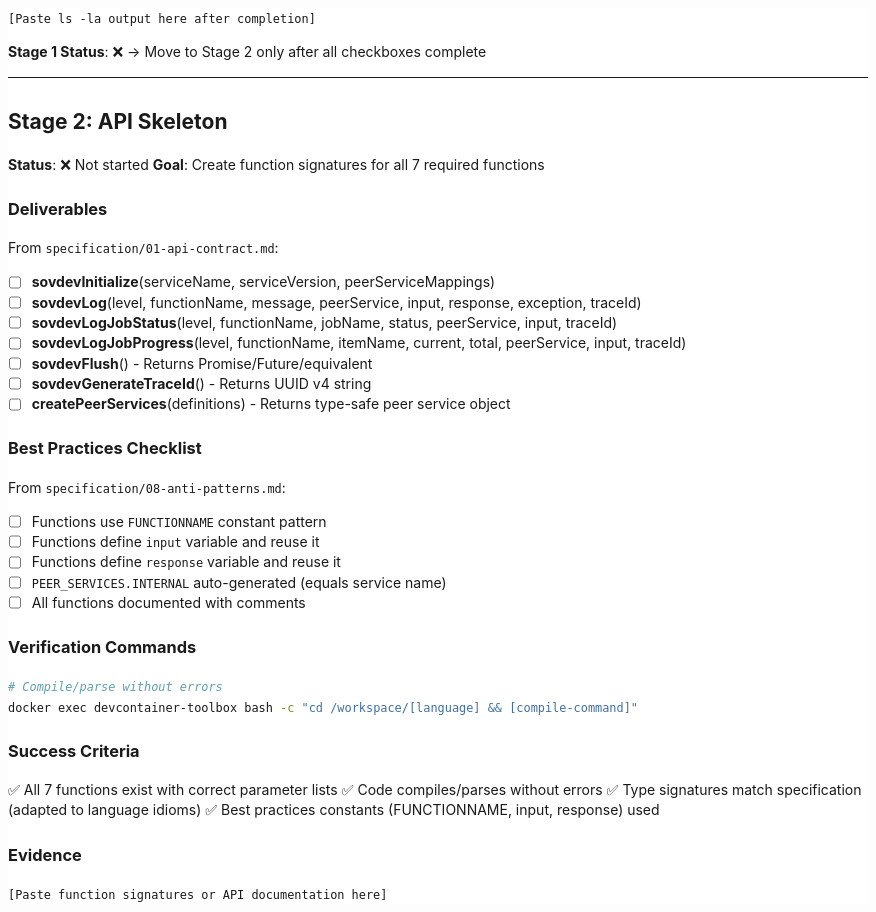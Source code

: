 ```
[Paste ls -la output here after completion]
```

**Stage 1 Status**: ❌ → Move to Stage 2 only after all checkboxes complete

---

## Stage 2: API Skeleton

**Status**: ❌ Not started
**Goal**: Create function signatures for all 7 required functions

### Deliverables

From `specification/01-api-contract.md`:

- [ ] **sovdevInitialize**(serviceName, serviceVersion, peerServiceMappings)
- [ ] **sovdevLog**(level, functionName, message, peerService, input, response, exception, traceId)
- [ ] **sovdevLogJobStatus**(level, functionName, jobName, status, peerService, input, traceId)
- [ ] **sovdevLogJobProgress**(level, functionName, itemName, current, total, peerService, input, traceId)
- [ ] **sovdevFlush**() - Returns Promise/Future/equivalent
- [ ] **sovdevGenerateTraceId**() - Returns UUID v4 string
- [ ] **createPeerServices**(definitions) - Returns type-safe peer service object

### Best Practices Checklist

From `specification/08-anti-patterns.md`:

- [ ] Functions use `FUNCTIONNAME` constant pattern
- [ ] Functions define `input` variable and reuse it
- [ ] Functions define `response` variable and reuse it
- [ ] `PEER_SERVICES.INTERNAL` auto-generated (equals service name)
- [ ] All functions documented with comments

### Verification Commands

```bash
# Compile/parse without errors
docker exec devcontainer-toolbox bash -c "cd /workspace/[language] && [compile-command]"
```

### Success Criteria

✅ All 7 functions exist with correct parameter lists
✅ Code compiles/parses without errors
✅ Type signatures match specification (adapted to language idioms)
✅ Best practices constants (FUNCTIONNAME, input, response) used

### Evidence

```
[Paste function signatures or API documentation here]
```
